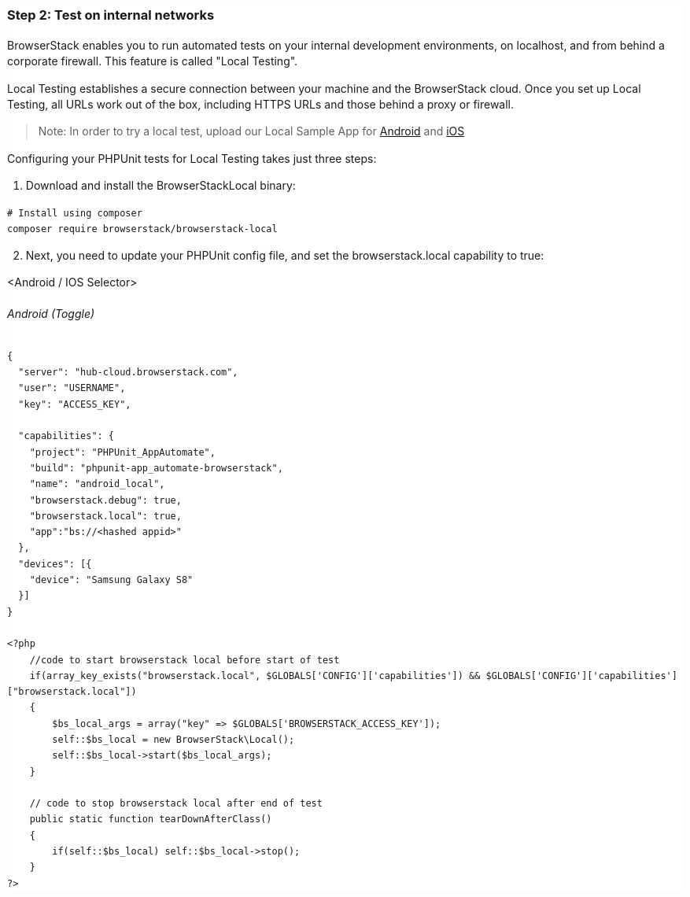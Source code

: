 ### Step 2: Test on internal networks

BrowserStack enables you to run automated tests on your internal development environments, on localhost, and from behind a corporate firewall. This feature is called "Local Testing".

Local Testing establishes a secure connection between your machine and the BrowserStack cloud. Once you set up Local Testing, all URLs work out of the box, including HTTPS URLs and those behind a proxy or firewall.

>Note:  In order to try a local test, upload our Local Sample App for [Android](https://www.browserstack.com/app-automate/sample-apps/android/LocalSample.apk) and [iOS](https://www.browserstack.com/app-automate/sample-apps/ios/LocalSample.ipa)

Configuring your PHPUnit tests for Local Testing takes just three steps:

1. Download and install the BrowserStackLocal binary:

```
# Install using composer
composer require browserstack/browserstack-local

```
2. Next, you need to update your PHPUnit config file, and set the browserstack.local capability to true:

<Android / IOS Selector>
###### Android (Toggle)
```
{
  "server": "hub-cloud.browserstack.com",
  "user": "USERNAME",
  "key": "ACCESS_KEY",

  "capabilities": {
    "project": "PHPUnit_AppAutomate",
    "build": "phpunit-app_automate-browserstack",
    "name": "android_local",
    "browserstack.debug": true,
    "browserstack.local": true,
    "app":"bs://<hashed appid>"
  },
  "devices": [{
    "device": "Samsung Galaxy S8"
  }]
}

<?php
    //code to start browserstack local before start of test
    if(array_key_exists("browserstack.local", $GLOBALS['CONFIG']['capabilities']) && $GLOBALS['CONFIG']['capabilities']["browserstack.local"])
    {
        $bs_local_args = array("key" => $GLOBALS['BROWSERSTACK_ACCESS_KEY']);
        self::$bs_local = new BrowserStack\Local();
        self::$bs_local->start($bs_local_args);
    }

    // code to stop browserstack local after end of test
    public static function tearDownAfterClass()
    {
        if(self::$bs_local) self::$bs_local->stop();
    }
?>
```
